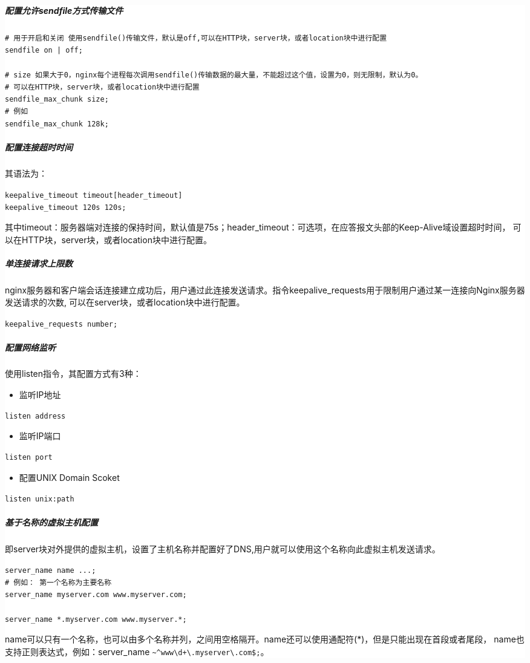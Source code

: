 ##### 配置允许sendfile方式传输文件
```
# 用于开启和关闭 使用sendfile()传输文件，默认是off,可以在HTTP块，server块，或者location块中进行配置
sendfile on | off;

# size 如果大于0，nginx每个进程每次调用sendfile()传输数据的最大量，不能超过这个值，设置为0，则无限制，默认为0。
# 可以在HTTP块，server块，或者location块中进行配置
sendfile_max_chunk size;
# 例如
sendfile_max_chunk 128k;
```

##### 配置连接超时时间
其语法为：
```
keepalive_timeout timeout[header_timeout]
keepalive_timeout 120s 120s;
```
其中timeout：服务器端对连接的保持时间，默认值是75s；header_timeout：可选项，在应答报文头部的Keep-Alive域设置超时时间，
可以在HTTP块，server块，或者location块中进行配置。

##### 单连接请求上限数
nginx服务器和客户端会话连接建立成功后，用户通过此连接发送请求。指令keepalive_requests用于限制用户通过某一连接向Nginx服务器 发送请求的次数,
可以在server块，或者location块中进行配置。
```
keepalive_requests number;
```

##### 配置网络监听
使用listen指令，其配置方式有3种：
* 监听IP地址
```
listen address
```

* 监听IP端口
```
listen port
```

* 配置UNIX Domain Scoket
```
listen unix:path
```

##### 基于名称的虚拟主机配置
即server块对外提供的虚拟主机，设置了主机名称并配置好了DNS,用户就可以使用这个名称向此虚拟主机发送请求。
```
server_name name ...;
# 例如： 第一个名称为主要名称
server_name myserver.com www.myserver.com;

server_name *.myserver.com www.myserver.*;
```
name可以只有一个名称，也可以由多个名称并列，之间用空格隔开。name还可以使用通配符(*)，但是只能出现在首段或者尾段，
name也支持正则表达式，例如：server_name `~^www\d+\.myserver\.com$;`。
